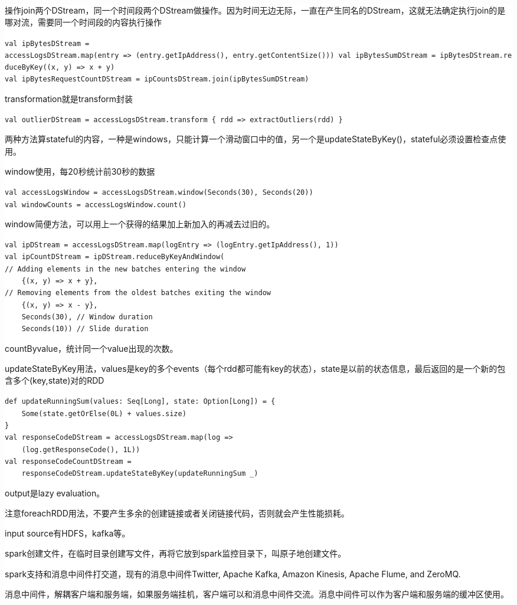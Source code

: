 操作join两个DStream，同一个时间段两个DStream做操作。因为时间无边无际，一直在产生同名的DStream，这就无法确定执行join的是哪对流，需要同一个时间段的内容执行操作
```
val ipBytesDStream =
accessLogsDStream.map(entry => (entry.getIpAddress(), entry.getContentSize())) val ipBytesSumDStream = ipBytesDStream.reduceByKey((x, y) => x + y)
val ipBytesRequestCountDStream = ipCountsDStream.join(ipBytesSumDStream)
```

transformation就是transform封装
```
val outlierDStream = accessLogsDStream.transform { rdd => extractOutliers(rdd) }
```

两种方法算stateful的内容，一种是windows，只能计算一个滑动窗口中的值，另一个是updateStateByKey()，stateful必须设置检查点使用。

window使用，每20秒统计前30秒的数据
```
val accessLogsWindow = accessLogsDStream.window(Seconds(30), Seconds(20))
val windowCounts = accessLogsWindow.count()
```

window简便方法，可以用上一个获得的结果加上新加入的再减去过旧的。
```
val ipDStream = accessLogsDStream.map(logEntry => (logEntry.getIpAddress(), 1))
val ipCountDStream = ipDStream.reduceByKeyAndWindow(
// Adding elements in the new batches entering the window
    {(x, y) => x + y},
// Removing elements from the oldest batches exiting the window
    {(x, y) => x - y},
    Seconds(30), // Window duration
    Seconds(10)) // Slide duration
```

countByvalue，统计同一个value出现的次数。

updateStateByKey用法，values是key的多个events（每个rdd都可能有key的状态），state是以前的状态信息，最后返回的是一个新的包含多个(key,state)对的RDD
```
def updateRunningSum(values: Seq[Long], state: Option[Long]) = {
    Some(state.getOrElse(0L) + values.size)
}
val responseCodeDStream = accessLogsDStream.map(log =>
    (log.getResponseCode(), 1L))
val responseCodeCountDStream =
    responseCodeDStream.updateStateByKey(updateRunningSum _)
```

output是lazy evaluation。

注意foreachRDD用法，不要产生多余的创建链接或者关闭链接代码，否则就会产生性能损耗。

input source有HDFS，kafka等。

spark创建文件，在临时目录创建写文件，再将它放到spark监控目录下，叫原子地创建文件。

spark支持和消息中间件打交道，现有的消息中间件Twitter, Apache Kafka, Amazon Kinesis, Apache Flume, and ZeroMQ.

消息中间件，解耦客户端和服务端，如果服务端挂机，客户端可以和消息中间件交流。消息中间件可以作为客户端和服务端的缓冲区使用。
